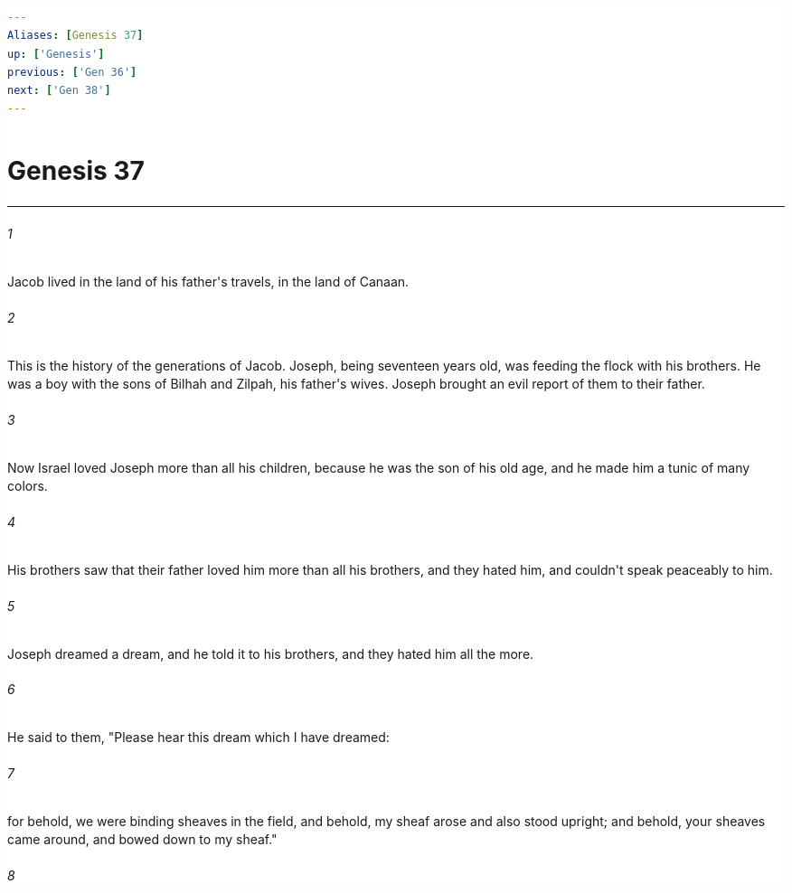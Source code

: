 ```yaml
---
Aliases: [Genesis 37]
up: ['Genesis']
previous: ['Gen 36']
next: ['Gen 38']
---
```

# Genesis 37
***





###### 1 

Jacob lived in the land of his father's travels, in the land of Canaan. 



###### 2 

This is the history of the generations of Jacob. Joseph, being seventeen years old, was feeding the flock with his brothers. He was a boy with the sons of Bilhah and Zilpah, his father's wives. Joseph brought an evil report of them to their father. 



###### 3 

Now Israel loved Joseph more than all his children, because he was the son of his old age, and he made him a tunic of many colors. 



###### 4 

His brothers saw that their father loved him more than all his brothers, and they hated him, and couldn't speak peaceably to him. 



###### 5 

Joseph dreamed a dream, and he told it to his brothers, and they hated him all the more. 



###### 6 

He said to them, "Please hear this dream which I have dreamed: 



###### 7 

for behold, we were binding sheaves in the field, and behold, my sheaf arose and also stood upright; and behold, your sheaves came around, and bowed down to my sheaf." 



###### 8 
